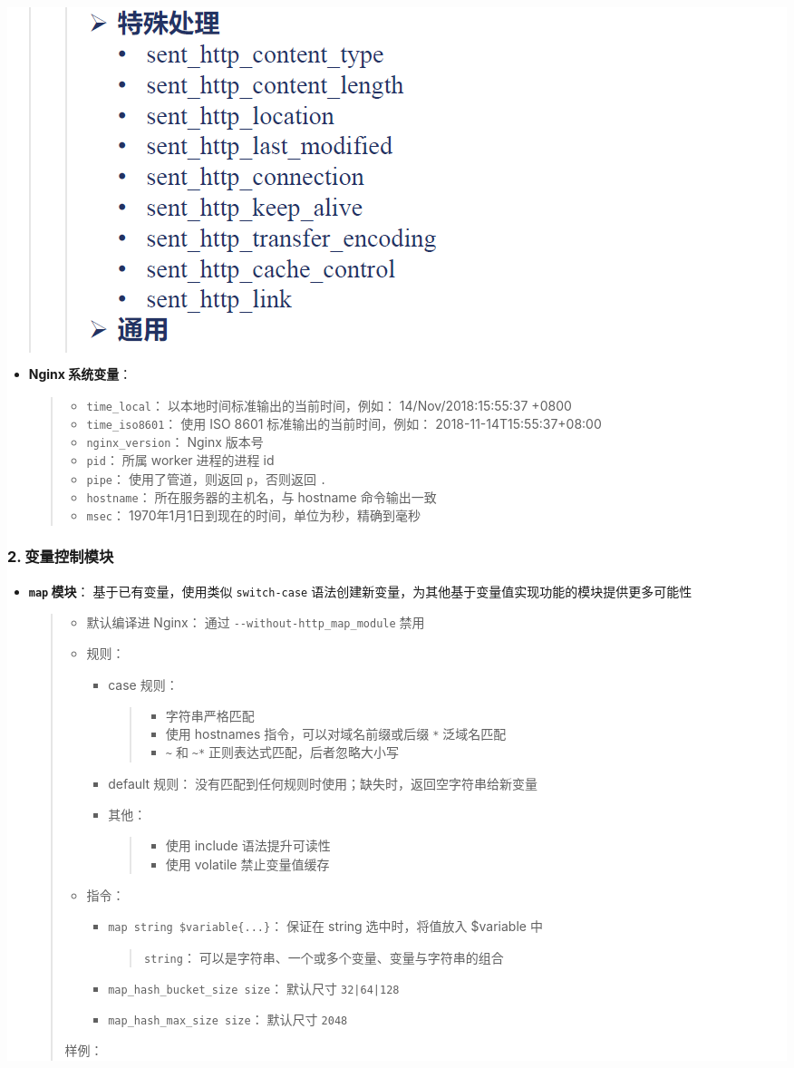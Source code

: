   >   > ![](../../pics/nginx/nginx_37.png)

- **Nginx 系统变量**： 

  > - `time_local`： 以本地时间标准输出的当前时间，例如： 14/Nov/2018:15:55:37 +0800
  > - `time_iso8601`： 使用 ISO 8601 标准输出的当前时间，例如： 2018-11-14T15:55:37+08:00
  > - `nginx_version`： Nginx 版本号
  > - `pid`： 所属 worker 进程的进程 id
  > - `pipe`： 使用了管道，则返回 `p`，否则返回 `.` 
  > - `hostname`： 所在服务器的主机名，与 hostname 命令输出一致
  > - `msec`： 1970年1月1日到现在的时间，单位为秒，精确到毫秒

### 2. 变量控制模块

- **`map` 模块**： 基于已有变量，使用类似 `switch-case` 语法创建新变量，为其他基于变量值实现功能的模块提供更多可能性

  > - 默认编译进 Nginx： 通过 `--without-http_map_module` 禁用
  >
  > - 规则： 
  >
  >   - case 规则： 
  >
  >     > - 字符串严格匹配
  >     > - 使用 hostnames 指令，可以对域名前缀或后缀 `*` 泛域名匹配
  >     > - `~` 和 `~*` 正则表达式匹配，后者忽略大小写
  >
  >   - default 规则： 没有匹配到任何规则时使用；缺失时，返回空字符串给新变量
  >
  >   - 其他： 
  >
  >     > - 使用 include 语法提升可读性
  >     > - 使用 volatile 禁止变量值缓存
  >
  > - 指令： 
  >
  >   - `map string $variable{...}`： 保证在 string 选中时，将值放入 $variable 中
  >
  >     > `string`： 可以是字符串、一个或多个变量、变量与字符串的组合
  >
  >   - `map_hash_bucket_size size`： 默认尺寸 `32|64|128`
  >
  >   - `map_hash_max_size size`： 默认尺寸 `2048` 
  >
  > 样例： 
  >
  > ```bash